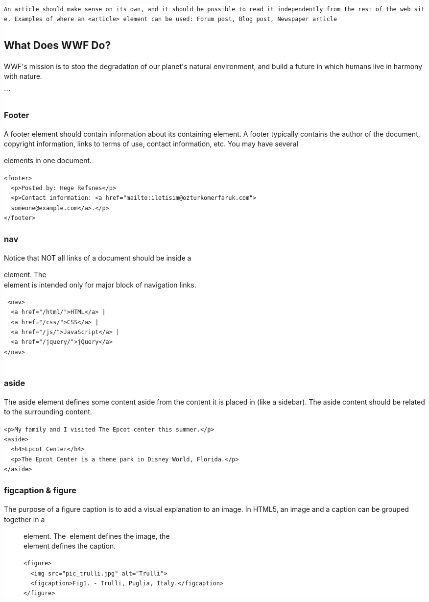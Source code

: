 ```
An article should make sense on its own, and it should be possible to read it independently from the rest of the web site. Examples of where an <article> element can be used: Forum post, Blog post, Newspaper article

```
<article>
  <h1>What Does WWF Do?</h1>
  <p>WWF's mission is to stop the degradation of our planet's natural environment,
  and build a future in which humans live in harmony with nature.</p>
</article>
```

### Footer
A footer element should contain information about its containing element. A footer typically contains the author of the document, copyright information, links to terms of use, contact information, etc. You may have several <footer> elements in one document.

```
<footer>
  <p>Posted by: Hege Refsnes</p>
  <p>Contact information: <a href="mailto:iletisim@ozturkomerfaruk.com">
  someone@example.com</a>.</p>
</footer>
```

### nav 
       
Notice that NOT all links of a document should be inside a <nav> element. The <nav> element is intended only for major block of navigation links.
       
```
 <nav>
  <a href="/html/">HTML</a> |
  <a href="/css/">CSS</a> |
  <a href="/js/">JavaScript</a> |
  <a href="/jquery/">jQuery</a>
</nav>
     
```
       
### aside 
       
The aside element defines some content aside from the content it is placed in (like a sidebar). The aside content should be related to the surrounding content.

```
<p>My family and I visited The Epcot center this summer.</p>
<aside>
  <h4>Epcot Center</h4>
  <p>The Epcot Center is a theme park in Disney World, Florida.</p>
</aside>
```
       
### figcaption & figure

The purpose of a figure caption is to add a visual explanation to an image. In HTML5, an image and a caption can be grouped together in a <figure> element. The <img> element defines the image, the <figcaption> element defines the caption.
       
```
<figure>
  <img src="pic_trulli.jpg" alt="Trulli">
  <figcaption>Fig1. - Trulli, Puglia, Italy.</figcaption>
</figure>
